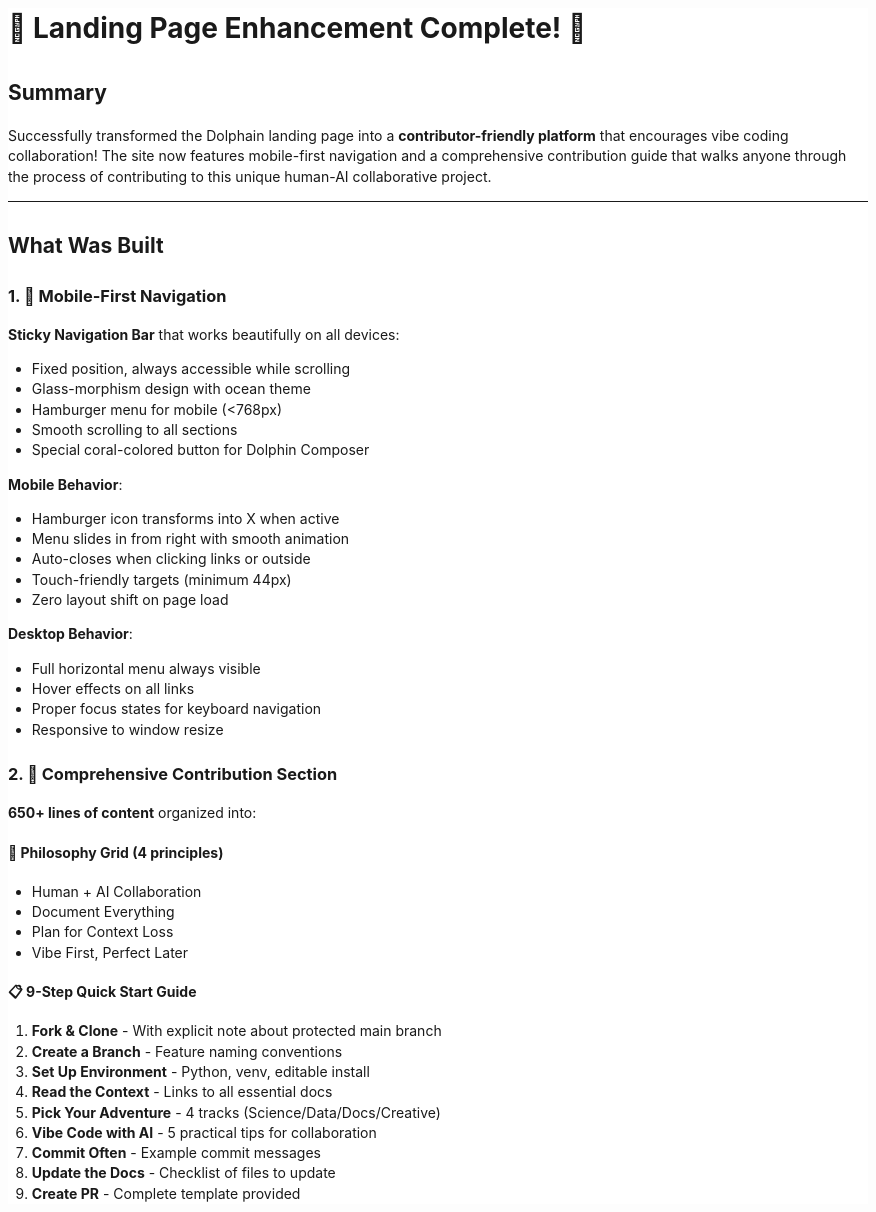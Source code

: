 # 🎉 Landing Page Enhancement Complete! 🌊

## Summary

Successfully transformed the Dolphain landing page into a **contributor-friendly platform** that encourages vibe coding collaboration! The site now features mobile-first navigation and a comprehensive contribution guide that walks anyone through the process of contributing to this unique human-AI collaborative project.

---

## What Was Built

### 1. 📱 Mobile-First Navigation

**Sticky Navigation Bar** that works beautifully on all devices:

- Fixed position, always accessible while scrolling
- Glass-morphism design with ocean theme
- Hamburger menu for mobile (<768px)
- Smooth scrolling to all sections
- Special coral-colored button for Dolphin Composer

**Mobile Behavior**:

- Hamburger icon transforms into X when active
- Menu slides in from right with smooth animation
- Auto-closes when clicking links or outside
- Touch-friendly targets (minimum 44px)
- Zero layout shift on page load

**Desktop Behavior**:

- Full horizontal menu always visible
- Hover effects on all links
- Proper focus states for keyboard navigation
- Responsive to window resize

### 2. 🚀 Comprehensive Contribution Section

**650+ lines of content** organized into:

#### 🎯 Philosophy Grid (4 principles)

- Human + AI Collaboration
- Document Everything
- Plan for Context Loss
- Vibe First, Perfect Later

#### 📋 9-Step Quick Start Guide

1. **Fork & Clone** - With explicit note about protected main branch
2. **Create a Branch** - Feature naming conventions
3. **Set Up Environment** - Python, venv, editable install
4. **Read the Context** - Links to all essential docs
5. **Pick Your Adventure** - 4 tracks (Science/Data/Docs/Creative)
6. **Vibe Code with AI** - 5 practical tips for collaboration
7. **Commit Often** - Example commit messages
8. **Update the Docs** - Checklist of files to update
9. **Create PR** - Complete template provided

